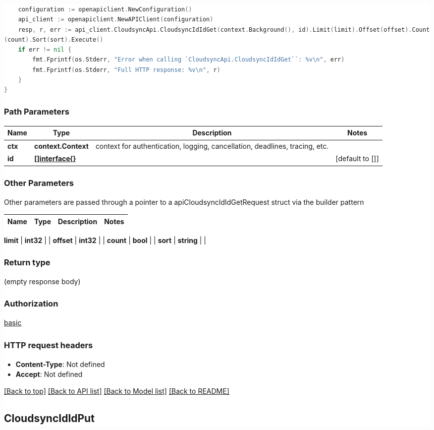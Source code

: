 ```go
    configuration := openapiclient.NewConfiguration()
    api_client := openapiclient.NewAPIClient(configuration)
    resp, r, err := api_client.CloudsyncApi.CloudsyncIdIdGet(context.Background(), id).Limit(limit).Offset(offset).Count(count).Sort(sort).Execute()
    if err != nil {
        fmt.Fprintf(os.Stderr, "Error when calling `CloudsyncApi.CloudsyncIdIdGet``: %v\n", err)
        fmt.Fprintf(os.Stderr, "Full HTTP response: %v\n", r)
    }
}
```

### Path Parameters


Name | Type | Description  | Notes
------------- | ------------- | ------------- | -------------
**ctx** | **context.Context** | context for authentication, logging, cancellation, deadlines, tracing, etc.
**id** | [**[]interface{}**](interface{}.md) |  | [default to []]

### Other Parameters

Other parameters are passed through a pointer to a apiCloudsyncIdIdGetRequest struct via the builder pattern


Name | Type | Description  | Notes
------------- | ------------- | ------------- | -------------

 **limit** | **int32** |  | 
 **offset** | **int32** |  | 
 **count** | **bool** |  | 
 **sort** | **string** |  | 

### Return type

 (empty response body)

### Authorization

[basic](../README.md#basic)

### HTTP request headers

- **Content-Type**: Not defined
- **Accept**: Not defined

[[Back to top]](#) [[Back to API list]](../README.md#documentation-for-api-endpoints)
[[Back to Model list]](../README.md#documentation-for-models)
[[Back to README]](../README.md)


## CloudsyncIdIdPut

